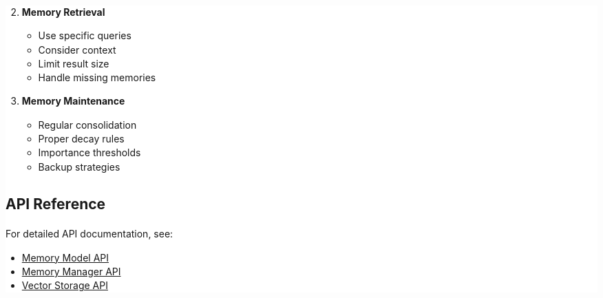 2. **Memory Retrieval**
   - Use specific queries
   - Consider context
   - Limit result size
   - Handle missing memories

3. **Memory Maintenance**
   - Regular consolidation
   - Proper decay rules
   - Importance thresholds
   - Backup strategies

## API Reference

For detailed API documentation, see:
- [Memory Model API](../api-reference/models/memory.md)
- [Memory Manager API](../api-reference/services/memory-manager.md)
- [Vector Storage API](../api-reference/services/vector-storage.md) 